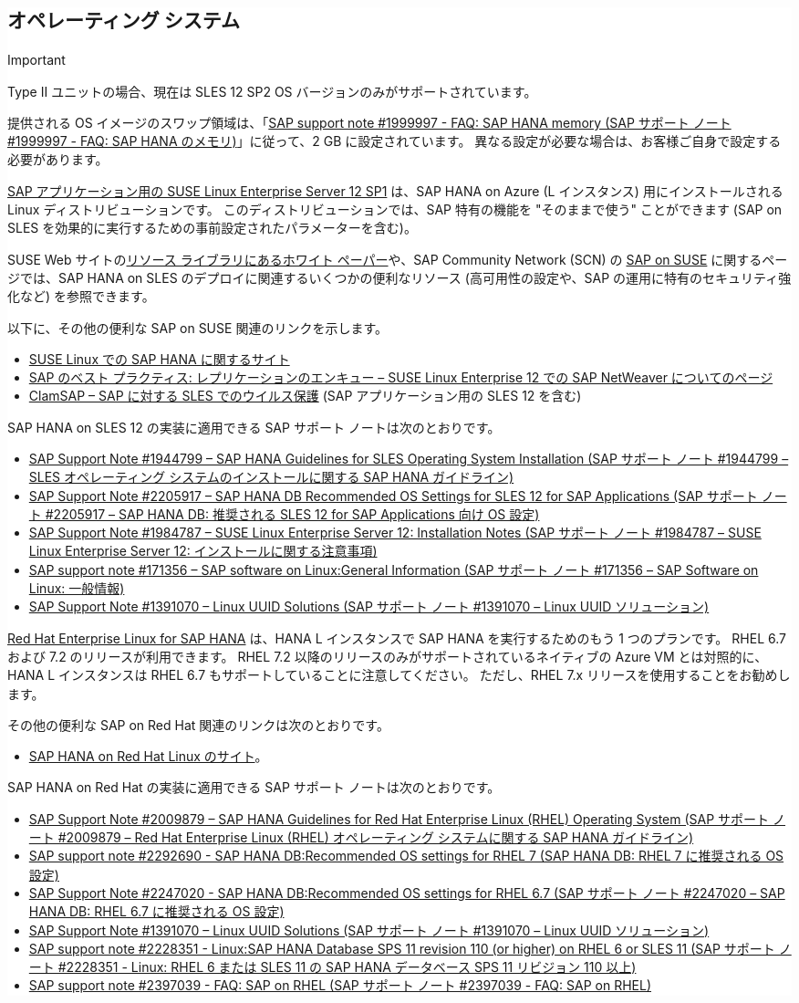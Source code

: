 
## <a name="operating-system"></a>オペレーティング システム

> [!IMPORTANT] 
> Type II ユニットの場合、現在は SLES 12 SP2 OS バージョンのみがサポートされています。 

提供される OS イメージのスワップ領域は、「[SAP support note #1999997 - FAQ: SAP HANA memory (SAP サポート ノート #1999997 - FAQ: SAP HANA のメモリ)](https://launchpad.support.sap.com/#/notes/1999997/E)」に従って、2 GB に設定されています。 異なる設定が必要な場合は、お客様ご自身で設定する必要があります。

[SAP アプリケーション用の SUSE Linux Enterprise Server 12 SP1](https://www.suse.com/products/sles-for-sap/download/) は、SAP HANA on Azure (L インスタンス) 用にインストールされる Linux ディストリビューションです。 このディストリビューションでは、SAP 特有の機能を "そのままで使う" ことができます (SAP on SLES を効果的に実行するための事前設定されたパラメーターを含む)。

SUSE Web サイトの[リソース ライブラリにあるホワイト ペーパー](https://www.suse.com/products/sles-for-sap/resource-library#white-papers)や、SAP Community Network (SCN) の [SAP on SUSE](https://wiki.scn.sap.com/wiki/display/ATopics/SAP+on+SUSE) に関するページでは、SAP HANA on SLES のデプロイに関連するいくつかの便利なリソース (高可用性の設定や、SAP の運用に特有のセキュリティ強化など) を参照できます。

以下に、その他の便利な SAP on SUSE 関連のリンクを示します。

- [SUSE Linux での SAP HANA に関するサイト](https://wiki.scn.sap.com/wiki/display/ATopics/SAP+on+SUSE)
- [SAP のベスト プラクティス: レプリケーションのエンキュー – SUSE Linux Enterprise 12 での SAP NetWeaver についてのページ](https://www.suse.com/docrepcontent/container.jsp?containerId=9113)
- [ClamSAP – SAP に対する SLES でのウイルス保護](https://scn.sap.com/community/linux/blog/2014/04/14/clamsap--suse-linux-enterprise-server-integrates-virus-protection-for-sap) (SAP アプリケーション用の SLES 12 を含む)

SAP HANA on SLES 12 の実装に適用できる SAP サポート ノートは次のとおりです。

- [SAP Support Note #1944799 – SAP HANA Guidelines for SLES Operating System Installation (SAP サポート ノート #1944799 – SLES オペレーティング システムのインストールに関する SAP HANA ガイドライン)](https://go.sap.com/documents/2016/05/e8705aae-717c-0010-82c7-eda71af511fa.html)
- [SAP Support Note #2205917 – SAP HANA DB Recommended OS Settings for SLES 12 for SAP Applications (SAP サポート ノート #2205917 – SAP HANA DB: 推奨される SLES 12 for SAP Applications 向け OS 設定)](https://launchpad.support.sap.com/#/notes/2205917/E)
- [SAP Support Note #1984787 – SUSE Linux Enterprise Server 12:  Installation Notes (SAP サポート ノート #1984787 – SUSE Linux Enterprise Server 12: インストールに関する注意事項)](https://launchpad.support.sap.com/#/notes/1984787)
- [SAP support note #171356 – SAP software on Linux:General Information (SAP サポート ノート #171356 – SAP Software on Linux: 一般情報)](https://launchpad.support.sap.com/#/notes/1984787)
- [SAP Support Note #1391070 – Linux UUID Solutions (SAP サポート ノート #1391070 – Linux UUID ソリューション)](https://launchpad.support.sap.com/#/notes/1391070)

[Red Hat Enterprise Linux for SAP HANA](https://www.redhat.com/en/resources/red-hat-enterprise-linux-sap-hana) は、HANA L インスタンスで SAP HANA を実行するためのもう 1 つのプランです。 RHEL 6.7 および 7.2 のリリースが利用できます。 RHEL 7.2 以降のリリースのみがサポートされているネイティブの Azure VM とは対照的に、HANA L インスタンスは RHEL 6.7 もサポートしていることに注意してください。 ただし、RHEL 7.x リリースを使用することをお勧めします。

その他の便利な SAP on Red Hat 関連のリンクは次のとおりです。
- [SAP HANA on Red Hat Linux のサイト](https://wiki.scn.sap.com/wiki/display/ATopics/SAP+on+Red+Hat)。

SAP HANA on Red Hat の実装に適用できる SAP サポート ノートは次のとおりです。

- [SAP Support Note #2009879 – SAP HANA Guidelines for Red Hat Enterprise Linux (RHEL) Operating System (SAP サポート ノート #2009879 – Red Hat Enterprise Linux (RHEL) オペレーティング システムに関する SAP HANA ガイドライン)](https://launchpad.support.sap.com/#/notes/2009879/E)
- [SAP support note #2292690 - SAP HANA DB:Recommended OS settings for RHEL 7 (SAP HANA DB: RHEL 7 に推奨される OS 設定)](https://launchpad.support.sap.com/#/notes/2292690)
- [SAP Support Note #2247020 - SAP HANA DB:Recommended OS settings for RHEL 6.7 (SAP サポート ノート #2247020 – SAP HANA DB: RHEL 6.7 に推奨される OS 設定)](https://launchpad.support.sap.com/#/notes/2247020)
- [SAP Support Note #1391070 – Linux UUID Solutions (SAP サポート ノート #1391070 – Linux UUID ソリューション)](https://launchpad.support.sap.com/#/notes/1391070)
- [SAP support note #2228351 - Linux:SAP HANA Database SPS 11 revision 110 (or higher) on RHEL 6 or SLES 11 (SAP サポート ノート #2228351 - Linux: RHEL 6 または SLES 11 の SAP HANA データベース SPS 11 リビジョン 110 以上)](https://launchpad.support.sap.com/#/notes/2228351)
- [SAP support note #2397039 - FAQ: SAP on RHEL (SAP サポート ノート #2397039 - FAQ: SAP on RHEL)](https://launchpad.support.sap.com/#/notes/2397039)